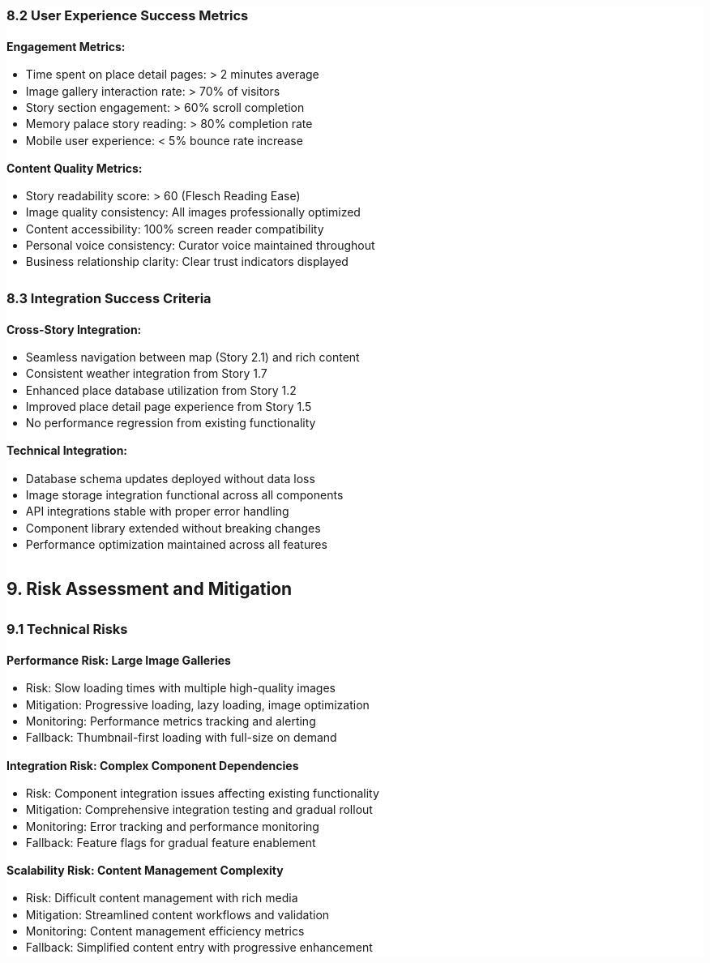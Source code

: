 ### 8.2 User Experience Success Metrics

**Engagement Metrics:**
- Time spent on place detail pages: > 2 minutes average
- Image gallery interaction rate: > 70% of visitors
- Story section engagement: > 60% scroll completion
- Memory palace story reading: > 80% completion rate
- Mobile user experience: < 5% bounce rate increase

**Content Quality Metrics:**
- Story readability score: > 60 (Flesch Reading Ease)
- Image quality consistency: All images professionally optimized
- Content accessibility: 100% screen reader compatibility
- Personal voice consistency: Curator voice maintained throughout
- Business relationship clarity: Clear trust indicators displayed

### 8.3 Integration Success Criteria

**Cross-Story Integration:**
- Seamless navigation between map (Story 2.1) and rich content
- Consistent weather integration from Story 1.7
- Enhanced place database utilization from Story 1.2
- Improved place detail page experience from Story 1.5
- No performance regression from existing functionality

**Technical Integration:**
- Database schema updates deployed without data loss
- Image storage integration functional across all components
- API integrations stable with proper error handling
- Component library extended without breaking changes
- Performance optimization maintained across all features

## 9. Risk Assessment and Mitigation

### 9.1 Technical Risks

**Performance Risk: Large Image Galleries**
- Risk: Slow loading times with multiple high-quality images
- Mitigation: Progressive loading, lazy loading, image optimization
- Monitoring: Performance metrics tracking and alerting
- Fallback: Thumbnail-first loading with full-size on demand

**Integration Risk: Complex Component Dependencies**
- Risk: Component integration issues affecting existing functionality
- Mitigation: Comprehensive integration testing and gradual rollout
- Monitoring: Error tracking and performance monitoring
- Fallback: Feature flags for gradual feature enablement

**Scalability Risk: Content Management Complexity**
- Risk: Difficult content management with rich media
- Mitigation: Streamlined content workflows and validation
- Monitoring: Content management efficiency metrics
- Fallback: Simplified content entry with progressive enhancement
